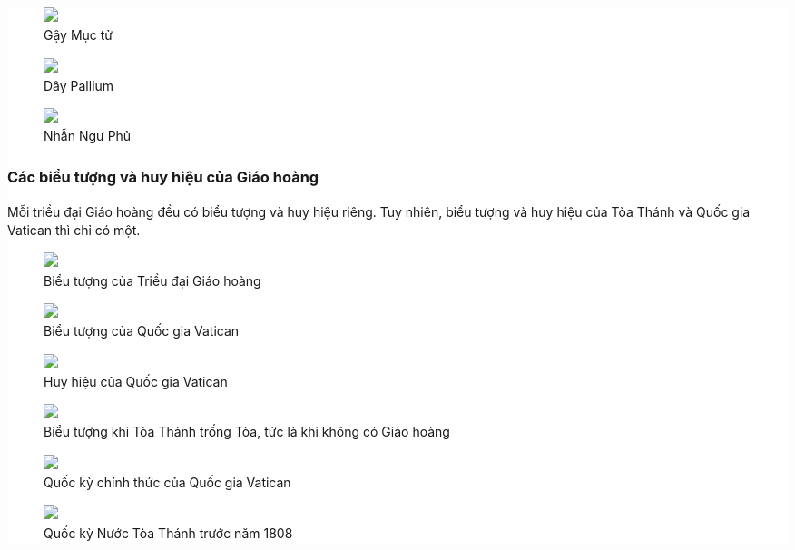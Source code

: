 <figure>
    <img src="https://i.imgur.com/6Gq7tO7.jpg" />
    <figcaption>Gậy Mục tử</figcaption>
</figure>

<figure>
    <img height="350px" src="https://i.imgur.com/SKpFw9P.jpg" />
    <figcaption>Dây Pallium</figcaption>
</figure>

<figure>
    <img src="https://i.imgur.com/Lr81XoL.jpg" />
    <figcaption>Nhẫn Ngư Phủ</figcaption>
</figure>

### Các biểu tượng và huy hiệu của Giáo hoàng

Mỗi triều đại Giáo hoàng đều có biểu tượng và huy hiệu riêng. Tuy nhiên, biểu tượng và huy hiệu của Tòa Thánh và Quốc gia Vatican thì chỉ có một.

<figure>
    <img src="https://i.imgur.com/lUKBefB.png" />
    <figcaption>Biểu tượng của Triều đại Giáo hoàng</figcaption>
</figure>

<figure>
    <img src="https://i.imgur.com/SZd1S8Q.png" />
    <figcaption>Biểu tượng của Quốc gia Vatican</figcaption>
</figure>

<figure>
    <img src="https://i.imgur.com/XkA6XGo.png" />
    <figcaption>Huy hiệu của Quốc gia Vatican</figcaption>
</figure>

<figure>
    <img src="https://i.imgur.com/cSQvZkm.png" />
    <figcaption>Biểu tượng khi Tòa Thánh trống Tòa, tức là khi không có Giáo hoàng</figcaption>
</figure>

<figure>
    <img src="https://i.imgur.com/E5tAzte.png" />
    <figcaption>Quốc kỳ chính thức của Quốc gia Vatican</figcaption>
</figure>

<figure>
    <img src="https://i.imgur.com/8vh46IN.png" />
    <figcaption>Quốc kỳ Nước Tòa Thánh trước năm 1808</figcaption>
</figure>
